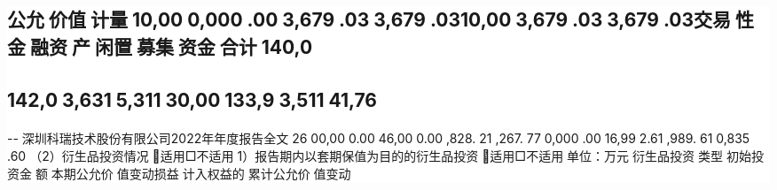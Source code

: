 公允
价值
计量
10,00
0,000
.00
3,679
.03
3,679
.0310,00
3,679
.03
3,679
.03交易
性金
融资
产
闲置
募集
资金
合计
140,0
--
142,0
3,631
5,311
30,00
133,9
3,511
41,76
--
--
深圳科瑞技术股份有限公司2022年年度报告全文
26
00,00
0.00
46,00
0.00
,828.
21
,267.
77
0,000
.00
16,99
2.61
,989.
61
0,835
.60
（2）衍生品投资情况
适用□不适用
1）报告期内以套期保值为目的的衍生品投资
适用□不适用
单位：万元
衍生品投资
类型
初始投资金
额
本期公允价
值变动损益
计入权益的
累计公允价
值变动